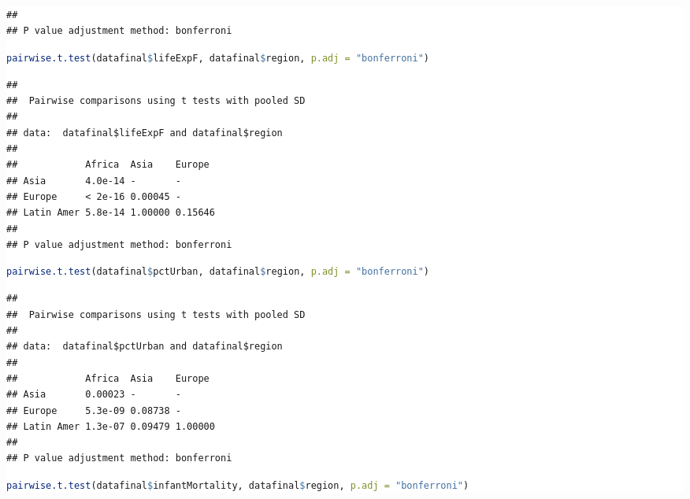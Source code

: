     ## 
    ## P value adjustment method: bonferroni

``` r
pairwise.t.test(datafinal$lifeExpF, datafinal$region, p.adj = "bonferroni")
```

    ## 
    ##  Pairwise comparisons using t tests with pooled SD 
    ## 
    ## data:  datafinal$lifeExpF and datafinal$region 
    ## 
    ##            Africa  Asia    Europe 
    ## Asia       4.0e-14 -       -      
    ## Europe     < 2e-16 0.00045 -      
    ## Latin Amer 5.8e-14 1.00000 0.15646
    ## 
    ## P value adjustment method: bonferroni

``` r
pairwise.t.test(datafinal$pctUrban, datafinal$region, p.adj = "bonferroni")
```

    ## 
    ##  Pairwise comparisons using t tests with pooled SD 
    ## 
    ## data:  datafinal$pctUrban and datafinal$region 
    ## 
    ##            Africa  Asia    Europe 
    ## Asia       0.00023 -       -      
    ## Europe     5.3e-09 0.08738 -      
    ## Latin Amer 1.3e-07 0.09479 1.00000
    ## 
    ## P value adjustment method: bonferroni

``` r
pairwise.t.test(datafinal$infantMortality, datafinal$region, p.adj = "bonferroni")
```
